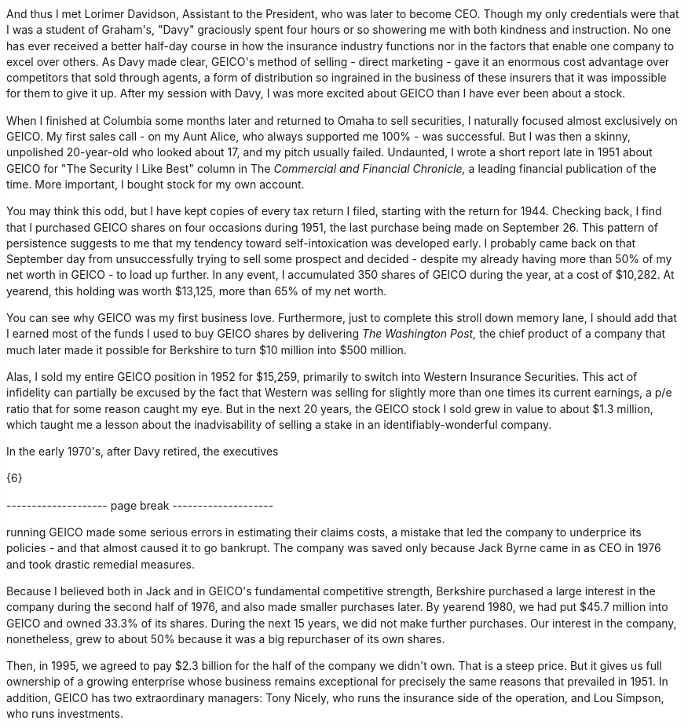  And thus I met Lorimer Davidson, Assistant to the President, who was later to become CEO. Though my only credentials were that I was a student of Graham's, "Davy" graciously spent four hours or so showering me with both kindness and instruction. No one has ever received a better half-day course in how the insurance industry functions nor in the factors that enable one company to excel over others. As Davy made clear, GEICO's method of selling - direct marketing - gave it an enormous cost advantage over competitors that sold through agents, a form of distribution so ingrained in the business of these insurers that it was impossible for them to give it up. After my session with Davy, I was more excited about GEICO than I have ever been about a stock.

 When I finished at Columbia some months later and returned to Omaha to sell securities, I naturally focused almost exclusively on GEICO. My first sales call - on my Aunt Alice, who always supported me 100% - was successful. But I was then a skinny, unpolished 20-year-old who looked about 17, and my pitch usually failed. Undaunted, I wrote a short report late in 1951 about GEICO for "The Security I Like Best" column in The *Commercial and Financial Chronicle,* a leading financial publication of the time. More important, I bought stock for my own account.

 You may think this odd, but I have kept copies of every tax return I filed, starting with the return for 1944. Checking back, I find that I purchased GEICO shares on four occasions during 1951, the last purchase being made on September 26. This pattern of persistence suggests to me that my tendency toward self-intoxication was developed early. I probably came back on that September day from unsuccessfully trying to sell some prospect and decided - despite my already having more than 50% of my net worth in GEICO - to load up further. In any event, I accumulated 350 shares of GEICO during the year, at a cost of \$10,282. At yearend, this holding was worth \$13,125, more than 65% of my net worth.

 You can see why GEICO was my first business love. Furthermore, just to complete this stroll down memory lane, I should add that I earned most of the funds I used to buy GEICO shares by delivering *The Washington Post,* the chief product of a company that much later made it possible for Berkshire to turn \$10 million into \$500 million.

 Alas, I sold my entire GEICO position in 1952 for \$15,259, primarily to switch into Western Insurance Securities. This act of infidelity can partially be excused by the fact that Western was selling for slightly more than one times its current earnings, a p/e ratio that for some reason caught my eye. But in the next 20 years, the GEICO stock I sold grew in value to about \$1.3 million, which taught me a lesson about the inadvisability of selling a stake in an identifiably-wonderful company.

In the early 1970's, after Davy retired, the executives

{6}

-------------------- page break --------------------

running GEICO made some serious errors in estimating their claims costs, a mistake that led the company to underprice its policies - and that almost caused it to go bankrupt. The company was saved only because Jack Byrne came in as CEO in 1976 and took drastic remedial measures.

 Because I believed both in Jack and in GEICO's fundamental competitive strength, Berkshire purchased a large interest in the company during the second half of 1976, and also made smaller purchases later. By yearend 1980, we had put \$45.7 million into GEICO and owned 33.3% of its shares. During the next 15 years, we did not make further purchases. Our interest in the company, nonetheless, grew to about 50% because it was a big repurchaser of its own shares.

 Then, in 1995, we agreed to pay \$2.3 billion for the half of the company we didn't own. That is a steep price. But it gives us full ownership of a growing enterprise whose business remains exceptional for precisely the same reasons that prevailed in 1951. In addition, GEICO has two extraordinary managers: Tony Nicely, who runs the insurance side of the operation, and Lou Simpson, who runs investments.
